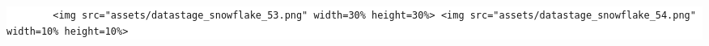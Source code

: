            <img src="assets/datastage_snowflake_53.png" width=30% height=30%> <img src="assets/datastage_snowflake_54.png" width=10% height=10%>